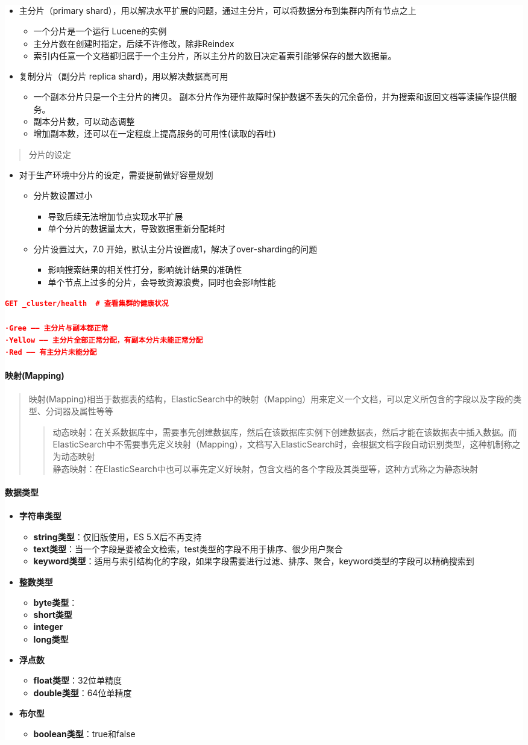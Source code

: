 - 主分片（primary shard），用以解决水平扩展的问题，通过主分片，可以将数据分布到集群内所有节点之上
    - 一个分片是一个运行 Lucene的实例
    - 主分片数在创建时指定，后续不许修改，除非Reindex
    - 索引内任意一个文档都归属于一个主分片，所以主分片的数目决定着索引能够保存的最大数据量。

- 复制分片（副分片 replica shard)，用以解决数据高可用
    - 一个副本分片只是一个主分片的拷贝。 副本分片作为硬件故障时保护数据不丢失的冗余备份，并为搜索和返回文档等读操作提供服务。
    - 副本分片数，可以动态调整
    - 增加副本数，还可以在一定程度上提高服务的可用性(读取的吞吐)

> 分片的设定

- 对于生产环境中分片的设定，需要提前做好容量规划
    - 分片数设置过小
        - 导致后续无法增加节点实现水平扩展
        - 单个分片的数据量太大，导致数据重新分配耗时
    
    - 分片设置过大，7.0 开始，默认主分片设置成1，解决了over-sharding的问题
        - 影响搜索结果的相关性打分，影响统计结果的准确性
        - 单个节点上过多的分片，会导致资源浪费，同时也会影响性能

~~~json
GET _cluster/health  # 查看集群的健康状况

·Gree —— 主分片与副本都正常
·Yellow —— 主分片全部正常分配，有副本分片未能正常分配
·Red —— 有主分片未能分配
~~~

#### 映射(Mapping)

> 映射(Mapping)相当于数据表的结构，ElasticSearch中的映射（Mapping）用来定义一个文档，可以定义所包含的字段以及字段的类型、分词器及属性等等
>> 动态映射：在关系数据库中，需要事先创建数据库，然后在该数据库实例下创建数据表，然后才能在该数据表中插入数据。而ElasticSearch中不需要事先定义映射（Mapping），文档写入ElasticSearch时，会根据文档字段自动识别类型，这种机制称之为动态映射 <br> 
静态映射：在ElasticSearch中也可以事先定义好映射，包含文档的各个字段及其类型等，这种方式称之为静态映射

#### 数据类型

- **字符串类型**
    
    - **string类型**：仅旧版使用，ES 5.X后不再支持
    - **text类型**：当一个字段是要被全文检索，test类型的字段不用于排序、很少用户聚合
    - **keyword类型**：适用与索引结构化的字段，如果字段需要进行过滤、排序、聚合，keyword类型的字段可以精确搜索到

- **整数类型**
    - **byte类型**：
    - **short类型**
    - **integer**
    - **long类型**

- **浮点数**
    - **float类型**：32位单精度
    - **double类型**：64位单精度

- **布尔型**
    - **boolean类型**：true和false

